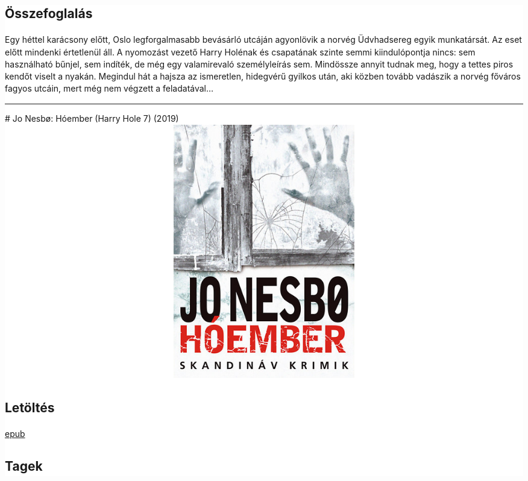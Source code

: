 ## Összefoglalás
Egy héttel karácsony előtt, Oslo legforgalmasabb bevásárló utcáján agyonlövik a norvég Üdvhadsereg egyik munkatársát. Az eset előtt mindenki értetlenül áll. A nyomozást vezető Harry Holénak és csapatának szinte semmi kiindulópontja nincs: sem használható bűnjel, sem indíték, de még egy valamirevaló személyleírás sem. Mindössze annyit tudnak meg, hogy a tettes piros kendőt viselt a nyakán. Megindul hát a hajsza az ismeretlen, hidegvérű gyilkos után, aki közben tovább vadászik a norvég főváros fagyos utcáin, mert még nem végzett a feladatával…


<hr/>
# <a name="id_582">Jo Nesbø: Hóember (Harry Hole 7) (2019)</a>
<center><img src="https://github.com/BercziSandor/calibre_lib/raw/main/main/Jo%20Nesbo/Hoember%20%28582%29/cover.jpg" alt="cover" width="300"/></center>

## Letöltés
[epub](https://github.com/BercziSandor/calibre_lib/raw/main/main/Jo%20Nesbo/Hoember%20%28582%29/Hoember%20-%20Jo%20Nesbo.epub)

## Tagek